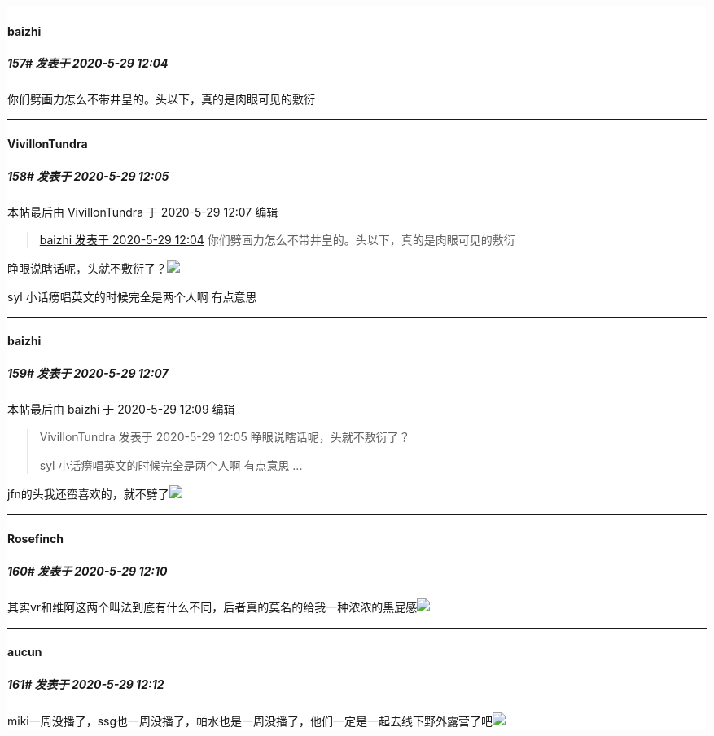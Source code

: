 
*****

####  baizhi  
##### 157#       发表于 2020-5-29 12:04


你们劈画力怎么不带井皇的。头以下，真的是肉眼可见的敷衍


*****

####  VivillonTundra  
##### 158#       发表于 2020-5-29 12:05


 本帖最后由 VivillonTundra 于 2020-5-29 12:07 编辑 
<blockquote><a href="httphttps://bbs.saraba1st.com/2b/forum.php?mod=redirect&amp;goto=findpost&amp;pid=47600223&amp;ptid=1938285" target="_blank">baizhi 发表于 2020-5-29 12:04</a>
你们劈画力怎么不带井皇的。头以下，真的是肉眼可见的敷衍</blockquote>
睁眼说瞎话呢，头就不敷衍了？<img src="https://static.saraba1st.com/image/smiley/face2017/001.png" referrerpolicy="no-referrer">

syl 小话痨唱英文的时候完全是两个人啊 有点意思


*****

####  baizhi  
##### 159#       发表于 2020-5-29 12:07


 本帖最后由 baizhi 于 2020-5-29 12:09 编辑 
<blockquote>VivillonTundra 发表于 2020-5-29 12:05
睁眼说瞎话呢，头就不敷衍了？


syl 小话痨唱英文的时候完全是两个人啊 有点意思 ...</blockquote>
jfn的头我还蛮喜欢的，就不劈了<img src="https://static.saraba1st.com/image/smiley/face2017/033.png" referrerpolicy="no-referrer">


*****

####  Rosefinch  
##### 160#       发表于 2020-5-29 12:10


其实vr和维阿这两个叫法到底有什么不同，后者真的莫名的给我一种浓浓的黒屁感<img src="https://static.saraba1st.com/image/smiley/face2017/067.png" referrerpolicy="no-referrer">


*****

####  aucun  
##### 161#       发表于 2020-5-29 12:12


miki一周没播了，ssg也一周没播了，帕水也是一周没播了，他们一定是一起去线下野外露营了吧<img src="https://static.saraba1st.com/image/smiley/face2017/136.png" referrerpolicy="no-referrer">

